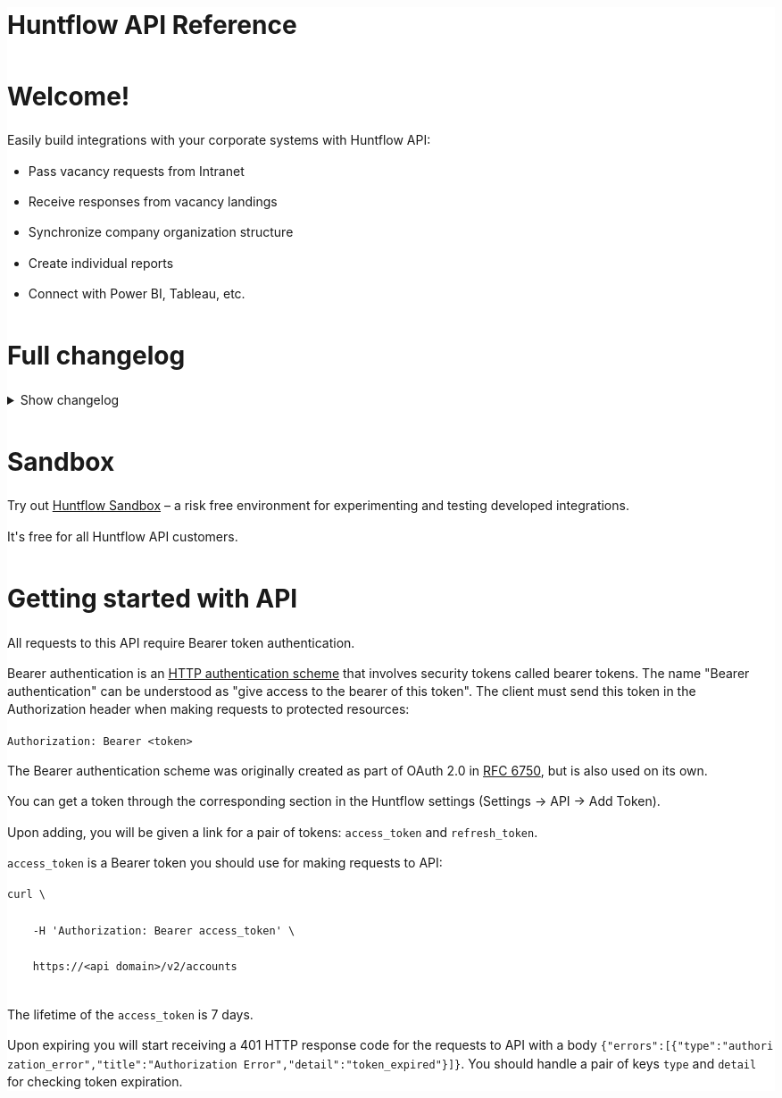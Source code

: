 # Huntflow API Reference

<h1>Welcome!</h1>

<p>Easily build integrations with your corporate systems with Huntflow API:</p>

<ul>
<li><p>Pass vacancy requests from Intranet</p></li>
<li><p>Receive responses from vacancy landings</p></li>
<li><p>Synchronize company organization structure</p></li>
<li><p>Create individual reports</p></li>
<li><p>Connect with Power BI, Tableau, etc. </p></li>
</ul>

<h1>Full changelog</h1>

<p><details><summary>Show changelog</summary></details></p>

<h1>Sandbox</h1>

<p>Try out <a href="https://sandbox.huntflow.dev">Huntflow Sandbox</a> – a risk free environment for experimenting and testing developed integrations. </p>

<p>It's free for all Huntflow API customers. </p>

<h1>Getting started with API</h1>

<p>All requests to this API require Bearer token authentication. </p>

<p>Bearer authentication is an <a href="https://developer.mozilla.org/en-US/docs/Web/HTTP/Authentication">HTTP authentication scheme</a> that involves security tokens called bearer tokens. The name "Bearer authentication" can be understood as "give access to the bearer of this token". The client must send this token in the Authorization header when making requests to protected resources:</p>

<pre><code>Authorization: Bearer &lt;token&gt;</code></pre>

<p>The Bearer authentication scheme was originally created as part of OAuth 2.0 in <a href="https://tools.ietf.org/html/rfc6750">RFC 6750</a>, but is also used on its own.</p>

<p>You can get a token through the corresponding section in the Huntflow settings (Settings → API → Add Token).</p>

<p>Upon adding, you will be given a link for a pair of tokens: <code>access_token</code> and <code>refresh_token</code>.</p>

<p><code>access_token</code> is a Bearer token you should use for making requests to API:</p>

<pre><code>curl \

    -H 'Authorization: Bearer access_token' \

    https://&lt;api domain&gt;/v2/accounts

</code></pre>

<p>The lifetime of the <code>access_token</code> is 7 days. </p>

<p>Upon expiring you will start receiving a 401 HTTP response code for the requests to API with a body <code>{"errors":[{"type":"authorization_error","title":"Authorization Error","detail":"token_expired"}]}</code>. You should handle a pair of keys <code>type</code> and <code>detail</code> for checking token expiration. </p>
